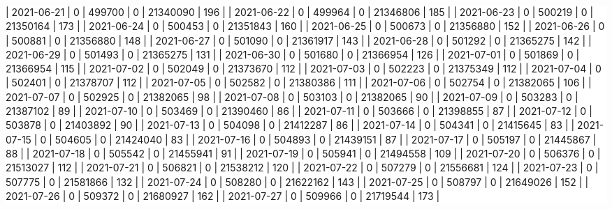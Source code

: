 | 2021-06-21 | 0 | 499700 | 0 | 21340090 | 196 |
| 2021-06-22 | 0 | 499964 | 0 | 21346806 | 185 |
| 2021-06-23 | 0 | 500219 | 0 | 21350164 | 173 |
| 2021-06-24 | 0 | 500453 | 0 | 21351843 | 160 |
| 2021-06-25 | 0 | 500673 | 0 | 21356880 | 152 |
| 2021-06-26 | 0 | 500881 | 0 | 21356880 | 148 |
| 2021-06-27 | 0 | 501090 | 0 | 21361917 | 143 |
| 2021-06-28 | 0 | 501292 | 0 | 21365275 | 142 |
| 2021-06-29 | 0 | 501493 | 0 | 21365275 | 131 |
| 2021-06-30 | 0 | 501680 | 0 | 21366954 | 126 |
| 2021-07-01 | 0 | 501869 | 0 | 21366954 | 115 |
| 2021-07-02 | 0 | 502049 | 0 | 21373670 | 112 |
| 2021-07-03 | 0 | 502223 | 0 | 21375349 | 112 |
| 2021-07-04 | 0 | 502401 | 0 | 21378707 | 112 |
| 2021-07-05 | 0 | 502582 | 0 | 21380386 | 111 |
| 2021-07-06 | 0 | 502754 | 0 | 21382065 | 106 |
| 2021-07-07 | 0 | 502925 | 0 | 21382065 | 98 |
| 2021-07-08 | 0 | 503103 | 0 | 21382065 | 90 |
| 2021-07-09 | 0 | 503283 | 0 | 21387102 | 89 |
| 2021-07-10 | 0 | 503469 | 0 | 21390460 | 86 |
| 2021-07-11 | 0 | 503666 | 0 | 21398855 | 87 |
| 2021-07-12 | 0 | 503878 | 0 | 21403892 | 90 |
| 2021-07-13 | 0 | 504098 | 0 | 21412287 | 86 |
| 2021-07-14 | 0 | 504341 | 0 | 21415645 | 83 |
| 2021-07-15 | 0 | 504605 | 0 | 21424040 | 83 |
| 2021-07-16 | 0 | 504893 | 0 | 21439151 | 87 |
| 2021-07-17 | 0 | 505197 | 0 | 21445867 | 88 |
| 2021-07-18 | 0 | 505542 | 0 | 21455941 | 91 |
| 2021-07-19 | 0 | 505941 | 0 | 21494558 | 109 |
| 2021-07-20 | 0 | 506376 | 0 | 21513027 | 112 |
| 2021-07-21 | 0 | 506821 | 0 | 21538212 | 120 |
| 2021-07-22 | 0 | 507279 | 0 | 21556681 | 124 |
| 2021-07-23 | 0 | 507775 | 0 | 21581866 | 132 |
| 2021-07-24 | 0 | 508280 | 0 | 21622162 | 143 |
| 2021-07-25 | 0 | 508797 | 0 | 21649026 | 152 |
| 2021-07-26 | 0 | 509372 | 0 | 21680927 | 162 |
| 2021-07-27 | 0 | 509966 | 0 | 21719544 | 173 |